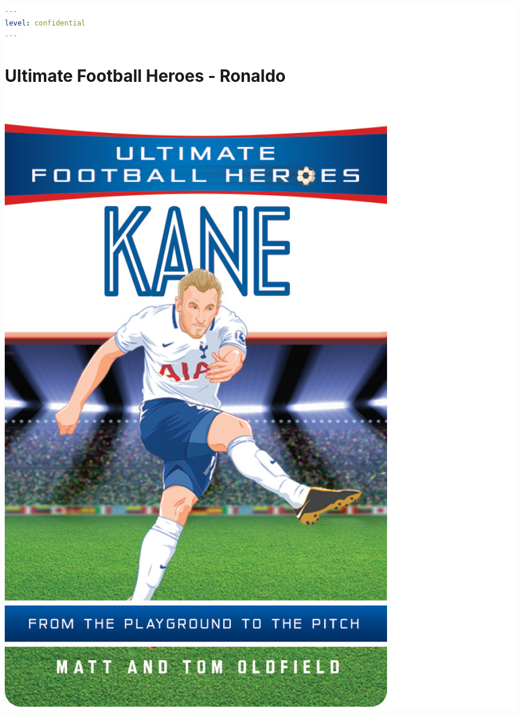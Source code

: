 ```yaml
---
level: confidential
---
```

# Ultimate Football Heroes - Ronaldo

![card_[bW1Wv].png](../../img/cards/card_[bW1Wv].png)
